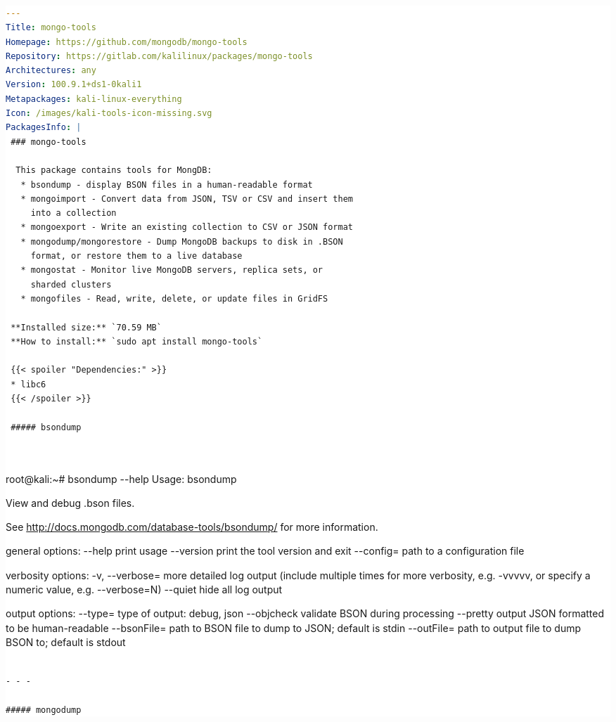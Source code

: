 ```yaml
---
Title: mongo-tools
Homepage: https://github.com/mongodb/mongo-tools
Repository: https://gitlab.com/kalilinux/packages/mongo-tools
Architectures: any
Version: 100.9.1+ds1-0kali1
Metapackages: kali-linux-everything 
Icon: /images/kali-tools-icon-missing.svg
PackagesInfo: |
 ### mongo-tools
 
  This package contains tools for MongDB:
   * bsondump - display BSON files in a human-readable format
   * mongoimport - Convert data from JSON, TSV or CSV and insert them
     into a collection
   * mongoexport - Write an existing collection to CSV or JSON format
   * mongodump/mongorestore - Dump MongoDB backups to disk in .BSON
     format, or restore them to a live database
   * mongostat - Monitor live MongoDB servers, replica sets, or
     sharded clusters
   * mongofiles - Read, write, delete, or update files in GridFS
 
 **Installed size:** `70.59 MB`  
 **How to install:** `sudo apt install mongo-tools`  
 
 {{< spoiler "Dependencies:" >}}
 * libc6 
 {{< /spoiler >}}
 
 ##### bsondump
 
 
 ```
 root@kali:~# bsondump --help
 Usage:
   bsondump <options> <file>
 
 View and debug .bson files.
 
 See http://docs.mongodb.com/database-tools/bsondump/ for more information.
 
 general options:
       --help               print usage
       --version            print the tool version and exit
       --config=            path to a configuration file
 
 verbosity options:
   -v, --verbose=<level>    more detailed log output (include multiple times for
                            more verbosity, e.g. -vvvvv, or specify a numeric
                            value, e.g. --verbose=N)
       --quiet              hide all log output
 
 output options:
       --type=<type>        type of output: debug, json
       --objcheck           validate BSON during processing
       --pretty             output JSON formatted to be human-readable
       --bsonFile=          path to BSON file to dump to JSON; default is stdin
       --outFile=           path to output file to dump BSON to; default is
                            stdout
 ```
 
 - - -
 
 ##### mongodump
 
 ```
